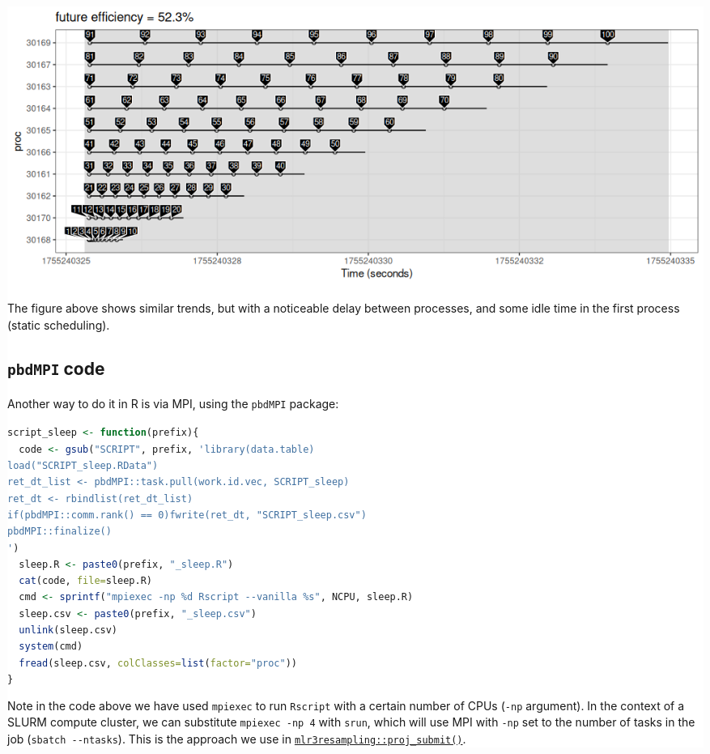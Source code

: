 ![plot of chunk future](/assets/img/2025-08-14-pbdMPI/future-1.png)

The figure above shows similar trends, but with a noticeable delay between processes, and some idle time in the first process (static scheduling).

## `pbdMPI` code

Another way to do it in R is via MPI, using the `pbdMPI` package:


``` r
script_sleep <- function(prefix){
  code <- gsub("SCRIPT", prefix, 'library(data.table)
load("SCRIPT_sleep.RData")
ret_dt_list <- pbdMPI::task.pull(work.id.vec, SCRIPT_sleep)
ret_dt <- rbindlist(ret_dt_list)
if(pbdMPI::comm.rank() == 0)fwrite(ret_dt, "SCRIPT_sleep.csv")
pbdMPI::finalize()
')
  sleep.R <- paste0(prefix, "_sleep.R")
  cat(code, file=sleep.R)
  cmd <- sprintf("mpiexec -np %d Rscript --vanilla %s", NCPU, sleep.R)
  sleep.csv <- paste0(prefix, "_sleep.csv")
  unlink(sleep.csv)
  system(cmd)
  fread(sleep.csv, colClasses=list(factor="proc"))
}
```

Note in the code above we have used `mpiexec` to run `Rscript` with a certain number of CPUs (`-np` argument).
In the context of a SLURM compute cluster, we can substitute `mpiexec -np 4` with `srun`, which will use MPI with `-np` set to the number of tasks in the job (`sbatch --ntasks`).
This is the approach we use in [`mlr3resampling::proj_submit()`](https://github.com/tdhock/mlr3resampling/blob/main/R/proj.R#L258).
